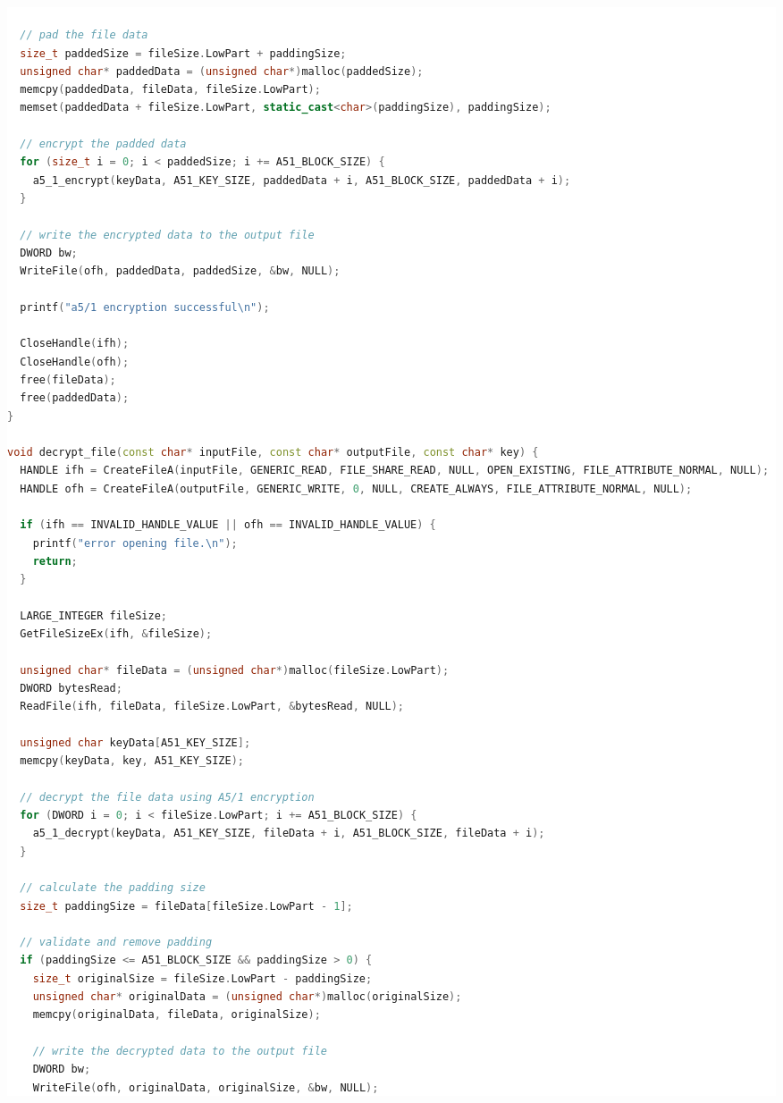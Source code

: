 ```cpp

  // pad the file data
  size_t paddedSize = fileSize.LowPart + paddingSize;
  unsigned char* paddedData = (unsigned char*)malloc(paddedSize);
  memcpy(paddedData, fileData, fileSize.LowPart);
  memset(paddedData + fileSize.LowPart, static_cast<char>(paddingSize), paddingSize);

  // encrypt the padded data
  for (size_t i = 0; i < paddedSize; i += A51_BLOCK_SIZE) {
    a5_1_encrypt(keyData, A51_KEY_SIZE, paddedData + i, A51_BLOCK_SIZE, paddedData + i);
  }

  // write the encrypted data to the output file
  DWORD bw;
  WriteFile(ofh, paddedData, paddedSize, &bw, NULL);

  printf("a5/1 encryption successful\n");

  CloseHandle(ifh);
  CloseHandle(ofh);
  free(fileData);
  free(paddedData);
}

void decrypt_file(const char* inputFile, const char* outputFile, const char* key) {
  HANDLE ifh = CreateFileA(inputFile, GENERIC_READ, FILE_SHARE_READ, NULL, OPEN_EXISTING, FILE_ATTRIBUTE_NORMAL, NULL);
  HANDLE ofh = CreateFileA(outputFile, GENERIC_WRITE, 0, NULL, CREATE_ALWAYS, FILE_ATTRIBUTE_NORMAL, NULL);

  if (ifh == INVALID_HANDLE_VALUE || ofh == INVALID_HANDLE_VALUE) {
    printf("error opening file.\n");
    return;
  }

  LARGE_INTEGER fileSize;
  GetFileSizeEx(ifh, &fileSize);

  unsigned char* fileData = (unsigned char*)malloc(fileSize.LowPart);
  DWORD bytesRead;
  ReadFile(ifh, fileData, fileSize.LowPart, &bytesRead, NULL);

  unsigned char keyData[A51_KEY_SIZE];
  memcpy(keyData, key, A51_KEY_SIZE);

  // decrypt the file data using A5/1 encryption
  for (DWORD i = 0; i < fileSize.LowPart; i += A51_BLOCK_SIZE) {
    a5_1_decrypt(keyData, A51_KEY_SIZE, fileData + i, A51_BLOCK_SIZE, fileData + i);
  }

  // calculate the padding size
  size_t paddingSize = fileData[fileSize.LowPart - 1];

  // validate and remove padding
  if (paddingSize <= A51_BLOCK_SIZE && paddingSize > 0) {
    size_t originalSize = fileSize.LowPart - paddingSize;
    unsigned char* originalData = (unsigned char*)malloc(originalSize);
    memcpy(originalData, fileData, originalSize);

    // write the decrypted data to the output file
    DWORD bw;
    WriteFile(ofh, originalData, originalSize, &bw, NULL);

```